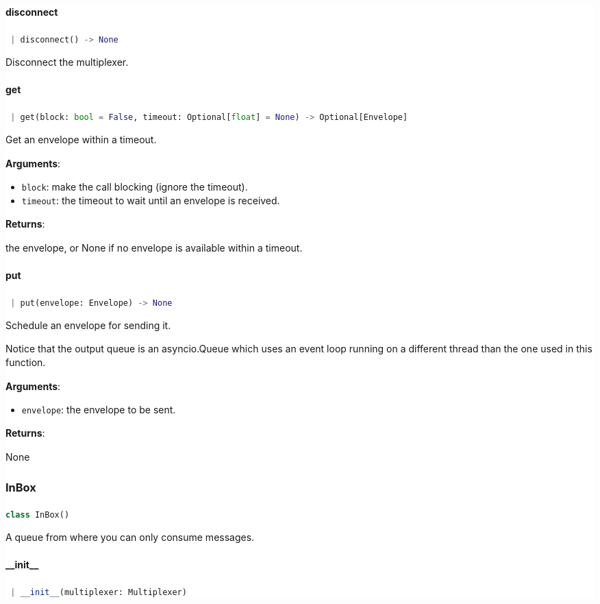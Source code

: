 <a name=".aea.mail.base.Multiplexer.disconnect"></a>
#### disconnect

```python
 | disconnect() -> None
```

Disconnect the multiplexer.

<a name=".aea.mail.base.Multiplexer.get"></a>
#### get

```python
 | get(block: bool = False, timeout: Optional[float] = None) -> Optional[Envelope]
```

Get an envelope within a timeout.

**Arguments**:

- `block`: make the call blocking (ignore the timeout).
- `timeout`: the timeout to wait until an envelope is received.

**Returns**:

the envelope, or None if no envelope is available within a timeout.

<a name=".aea.mail.base.Multiplexer.put"></a>
#### put

```python
 | put(envelope: Envelope) -> None
```

Schedule an envelope for sending it.

Notice that the output queue is an asyncio.Queue which uses an event loop
running on a different thread than the one used in this function.

**Arguments**:

- `envelope`: the envelope to be sent.

**Returns**:

None

<a name=".aea.mail.base.InBox"></a>
### InBox

```python
class InBox()
```

A queue from where you can only consume messages.

<a name=".aea.mail.base.InBox.__init__"></a>
#### \_\_init\_\_

```python
 | __init__(multiplexer: Multiplexer)
```
